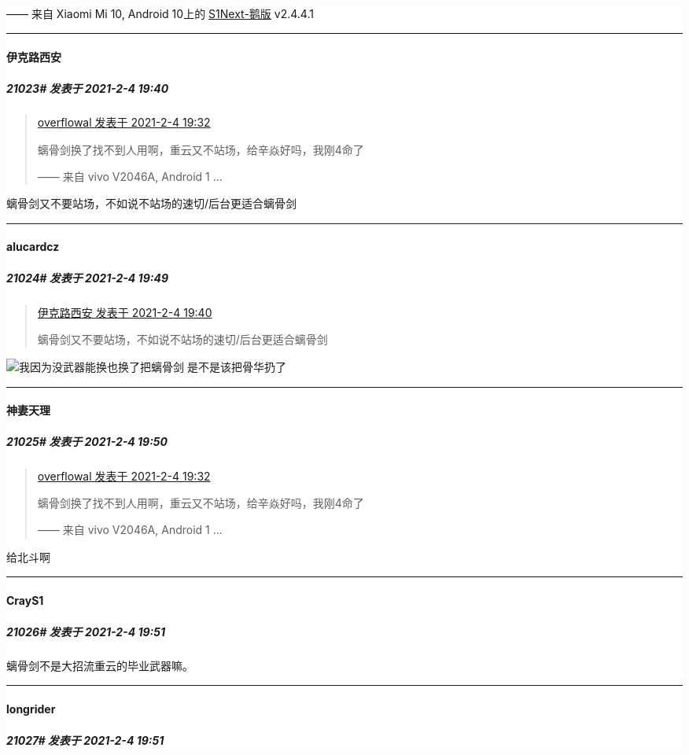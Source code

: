 —— 来自 Xiaomi Mi 10, Android 10上的 [S1Next-鹅版](https://github.com/ykrank/S1-Next/releases) v2.4.4.1


-----

####  伊克路西安  
##### 21023#       发表于 2021-2-4 19:40


<blockquote><a href="httphttps://bbs.saraba1st.com/2b/forum.php?mod=redirect&amp;goto=findpost&amp;pid=50239951&amp;ptid=1959892" target="_blank">overflowal 发表于 2021-2-4 19:32</a>

螭骨剑换了找不到人用啊，重云又不站场，给辛焱好吗，我刚4命了


—— 来自 vivo V2046A, Android 1 ...</blockquote>
螭骨剑又不要站场，不如说不站场的速切/后台更适合螭骨剑


-----

####  alucardcz  
##### 21024#       发表于 2021-2-4 19:49


<blockquote><a href="httphttps://bbs.saraba1st.com/2b/forum.php?mod=redirect&amp;goto=findpost&amp;pid=50240015&amp;ptid=1959892" target="_blank">伊克路西安 发表于 2021-2-4 19:40</a>

螭骨剑又不要站场，不如说不站场的速切/后台更适合螭骨剑</blockquote>
<img src="https://static.saraba1st.com/image/smiley/face2017/067.png" referrerpolicy="no-referrer">我因为没武器能换也换了把螭骨剑 是不是该把骨华扔了


-----

####  神妻天理  
##### 21025#       发表于 2021-2-4 19:50


<blockquote><a href="httphttps://bbs.saraba1st.com/2b/forum.php?mod=redirect&amp;goto=findpost&amp;pid=50239951&amp;ptid=1959892" target="_blank">overflowal 发表于 2021-2-4 19:32</a>

螭骨剑换了找不到人用啊，重云又不站场，给辛焱好吗，我刚4命了


—— 来自 vivo V2046A, Android 1 ...</blockquote>
给北斗啊


-----

####  CrayS1  
##### 21026#       发表于 2021-2-4 19:51


螭骨剑不是大招流重云的毕业武器嘛。


-----

####  longrider  
##### 21027#       发表于 2021-2-4 19:51
